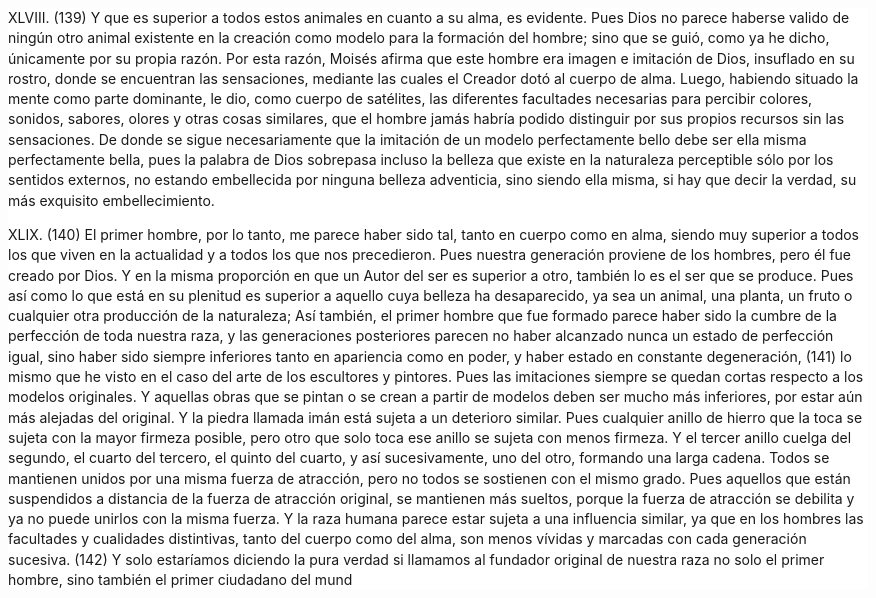 XLVIII. <span id="v139">(139)</span> Y que es superior a todos estos animales en cuanto a su alma, es evidente. Pues Dios no parece haberse valido de ningún otro animal existente en la creación como modelo para la formación del hombre; sino que se guió, como ya he dicho, únicamente por su propia razón. Por esta razón, Moisés afirma que este hombre era imagen e imitación de Dios, insuflado en su rostro, donde se encuentran las sensaciones, mediante las cuales el Creador dotó al cuerpo de alma. Luego, habiendo situado la mente como parte dominante, le dio, como cuerpo de satélites, las diferentes facultades necesarias para percibir colores, sonidos, sabores, olores y otras cosas similares, que el hombre jamás habría podido distinguir por sus propios recursos sin las sensaciones. De donde se sigue necesariamente que la imitación de un modelo perfectamente bello debe ser ella misma perfectamente bella, pues la palabra de Dios sobrepasa incluso la belleza que existe en la naturaleza perceptible sólo por los sentidos externos, no estando embellecida por ninguna belleza adventicia, sino siendo ella misma, si hay que decir la verdad, su más exquisito embellecimiento.

XLIX. <span id="v140">(140)</span> El primer hombre, por lo tanto, me parece haber sido tal, tanto en cuerpo como en alma, siendo muy superior a todos los que viven en la actualidad y a todos los que nos precedieron. Pues nuestra generación proviene de los hombres, pero él fue creado por Dios. Y en la misma proporción en que un Autor del ser es superior a otro, también lo es el ser que se produce. Pues así como lo que está en su plenitud es superior a aquello cuya belleza ha desaparecido, ya sea un animal, una planta, un fruto o cualquier otra producción de la naturaleza; Así también, el primer hombre que fue formado parece haber sido la cumbre de la perfección de toda nuestra raza, y las generaciones posteriores parecen no haber alcanzado nunca un estado de perfección igual, sino haber sido siempre inferiores tanto en apariencia como en poder, y haber estado en constante degeneración, <span id="v141">(141)</span> lo mismo que he visto en el caso del arte de los escultores y pintores. Pues las imitaciones siempre se quedan cortas respecto a los modelos originales. Y aquellas obras que se pintan o se crean a partir de modelos deben ser mucho más inferiores, por estar aún más alejadas del original. Y la piedra llamada imán está sujeta a un deterioro similar. Pues cualquier anillo de hierro que la toca se sujeta con la mayor firmeza posible, pero otro que solo toca ese anillo se sujeta con menos firmeza. Y el tercer anillo cuelga del segundo, el cuarto del tercero, el quinto del cuarto, y así sucesivamente, uno del otro, formando una larga cadena. Todos se mantienen unidos por una misma fuerza de atracción, pero no todos se sostienen con el mismo grado. Pues aquellos que están suspendidos a distancia de la fuerza de atracción original, se mantienen más sueltos, porque la fuerza de atracción se debilita y ya no puede unirlos con la misma fuerza. Y la raza humana parece estar sujeta a una influencia similar, ya que en los hombres las facultades y cualidades distintivas, tanto del cuerpo como del alma, son menos vívidas y marcadas con cada generación sucesiva. <span id="v142">(142)</span> Y solo estaríamos diciendo la pura verdad si llamamos al fundador original de nuestra raza no solo el primer hombre, sino también el primer ciudadano del mund